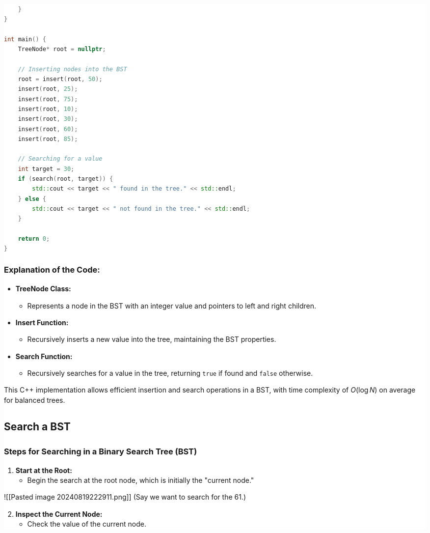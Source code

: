 ```cpp
    }
}

int main() {
    TreeNode* root = nullptr;

    // Inserting nodes into the BST
    root = insert(root, 50);
    insert(root, 25);
    insert(root, 75);
    insert(root, 10);
    insert(root, 30);
    insert(root, 60);
    insert(root, 85);

    // Searching for a value
    int target = 30;
    if (search(root, target)) {
        std::cout << target << " found in the tree." << std::endl;
    } else {
        std::cout << target << " not found in the tree." << std::endl;
    }

    return 0;
}
```

### Explanation of the Code:
- **TreeNode Class:**
  - Represents a node in the BST with an integer value and pointers to left and right children.

- **Insert Function:**
  - Recursively inserts a new value into the tree, maintaining the BST properties.

- **Search Function:**
  - Recursively searches for a value in the tree, returning `true` if found and `false` otherwise.

This C++ implementation allows efficient insertion and search operations in a BST, with time complexity of $O(\log N)$ on average for balanced trees.

## Search a BST

### Steps for Searching in a Binary Search Tree (BST)

1. **Start at the Root:** 
   - Begin the search at the root node, which is initially the "current node."

![[Pasted image 20240819222911.png]]
(Say we want to search for the 61.)

2. **Inspect the Current Node:** 
   - Check the value of the current node.
